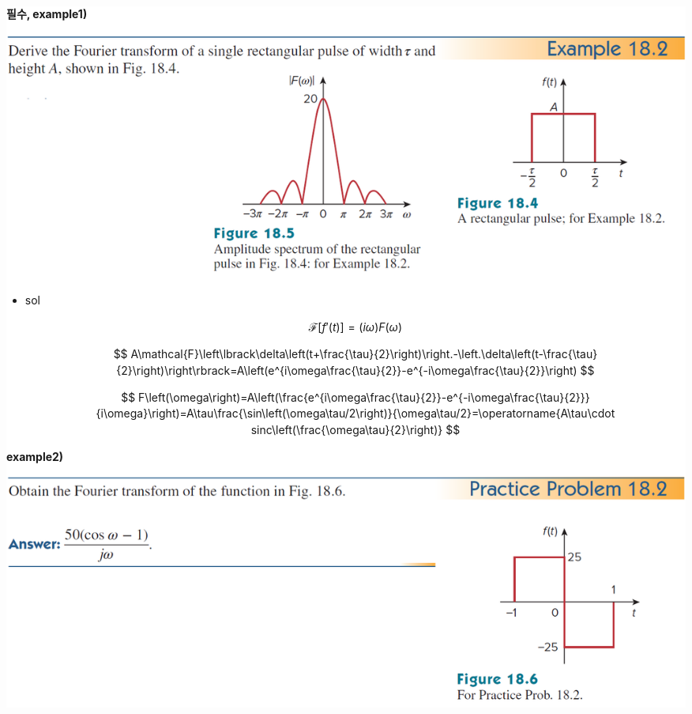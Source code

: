 **필수, example1)**

![](image3-1.png)

- sol
    
    $$
    \mathcal{F}\left\lbrack f'\left(t\right)\right\rbrack=\left(i\omega\right)F\left(\omega\right)
    $$
    
    $$
    A\mathcal{F}\left\lbrack\delta\left(t+\frac{\tau}{2}\right)\right.-\left.\delta\left(t-\frac{\tau}{2}\right)\right\rbrack=A\left(e^{i\omega\frac{\tau}{2}}-e^{-i\omega\frac{\tau}{2}}\right)
    $$
    
    $$
    F\left(\omega\right)=A\left(\frac{e^{i\omega\frac{\tau}{2}}-e^{-i\omega\frac{\tau}{2}}}{i\omega}\right)=A\tau\frac{\sin\left(\omega\tau/2\right)}{\omega\tau/2}=\operatorname{A\tau\cdot sinc\left(\frac{\omega\tau}{2}\right)}
    $$
    

**example2)**

![](image-20240922-111525.png)
